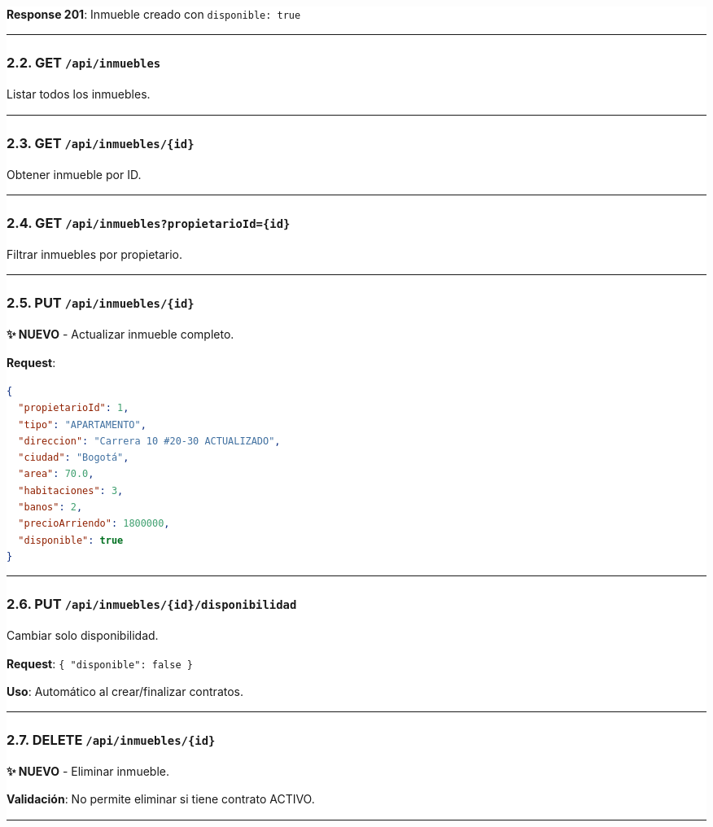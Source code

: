 **Response 201**: Inmueble creado con `disponible: true`

---

### 2.2. GET `/api/inmuebles`
Listar todos los inmuebles.

---

### 2.3. GET `/api/inmuebles/{id}`
Obtener inmueble por ID.

---

### 2.4. GET `/api/inmuebles?propietarioId={id}`
Filtrar inmuebles por propietario.

---

### 2.5. PUT `/api/inmuebles/{id}`
**✨ NUEVO** - Actualizar inmueble completo.

**Request**:
```json
{
  "propietarioId": 1,
  "tipo": "APARTAMENTO",
  "direccion": "Carrera 10 #20-30 ACTUALIZADO",
  "ciudad": "Bogotá",
  "area": 70.0,
  "habitaciones": 3,
  "banos": 2,
  "precioArriendo": 1800000,
  "disponible": true
}
```

---

### 2.6. PUT `/api/inmuebles/{id}/disponibilidad`
Cambiar solo disponibilidad.

**Request**: `{ "disponible": false }`

**Uso**: Automático al crear/finalizar contratos.

---

### 2.7. DELETE `/api/inmuebles/{id}`
**✨ NUEVO** - Eliminar inmueble.

**Validación**: No permite eliminar si tiene contrato ACTIVO.

---
